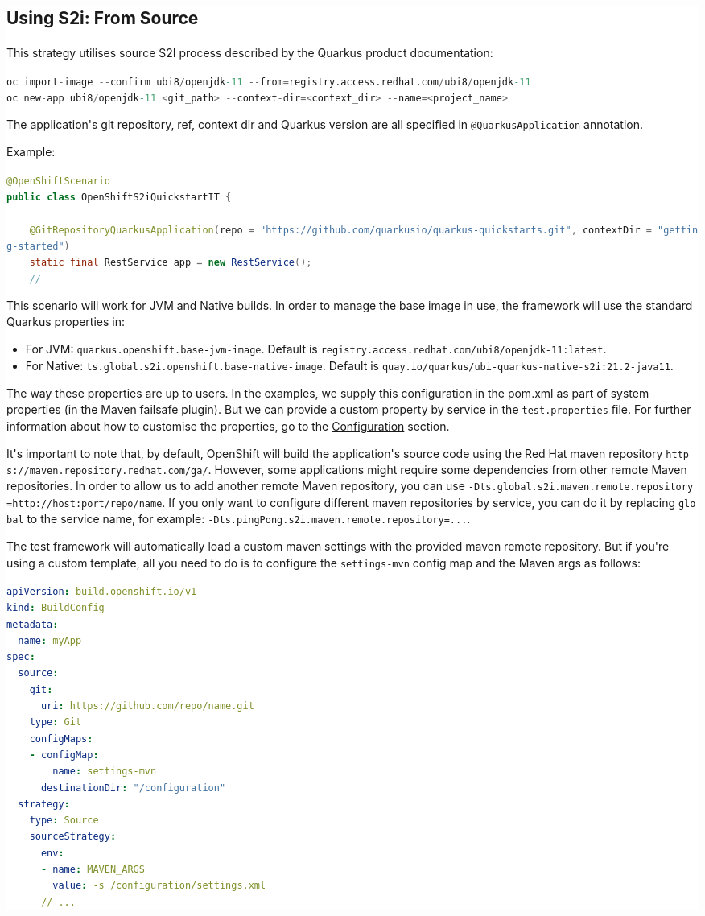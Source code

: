 ## Using S2i: From Source

This strategy utilises source S2I process described by the Quarkus product documentation:

```s
oc import-image --confirm ubi8/openjdk-11 --from=registry.access.redhat.com/ubi8/openjdk-11
oc new-app ubi8/openjdk-11 <git_path> --context-dir=<context_dir> --name=<project_name>
```

The application's git repository, ref, context dir and Quarkus version are all specified in `@QuarkusApplication` annotation.

Example:

```java
@OpenShiftScenario
public class OpenShiftS2iQuickstartIT {

    @GitRepositoryQuarkusApplication(repo = "https://github.com/quarkusio/quarkus-quickstarts.git", contextDir = "getting-started")
    static final RestService app = new RestService();
    //
```

This scenario will work for JVM and Native builds. In order to manage the base image in use, the framework will use the standard Quarkus properties in:
- For JVM: `quarkus.openshift.base-jvm-image`. Default is `registry.access.redhat.com/ubi8/openjdk-11:latest`.
- For Native: `ts.global.s2i.openshift.base-native-image`. Default is `quay.io/quarkus/ubi-quarkus-native-s2i:21.2-java11`.

The way these properties are up to users. In the examples, we supply this configuration in the pom.xml as part of system properties (in the Maven failsafe plugin). 
But we can provide a custom property by service in the `test.properties` file. For further information about how to customise the properties, go to the [Configuration](#configuration) section.

It's important to note that, by default, OpenShift will build the application's source code using the Red Hat maven repository `https://maven.repository.redhat.com/ga/`. However, some applications might require some dependencies from other remote Maven repositories. In order to allow us to add another remote Maven repository, you can use `-Dts.global.s2i.maven.remote.repository=http://host:port/repo/name`. If you only want to configure different maven repositories by service, you can do it by replacing `global` to the service name, for example: `-Dts.pingPong.s2i.maven.remote.repository=...`.

The test framework will automatically load a custom maven settings with the provided maven remote repository. But if you're using a custom template, all you need to do is to configure the `settings-mvn` config map and the Maven args as follows:

```yaml
apiVersion: build.openshift.io/v1
kind: BuildConfig
metadata:
  name: myApp
spec:
  source:
    git:
      uri: https://github.com/repo/name.git
    type: Git
    configMaps:
    - configMap:
        name: settings-mvn
      destinationDir: "/configuration"
  strategy:
    type: Source
    sourceStrategy:
      env:
      - name: MAVEN_ARGS
        value: -s /configuration/settings.xml
      // ...
```